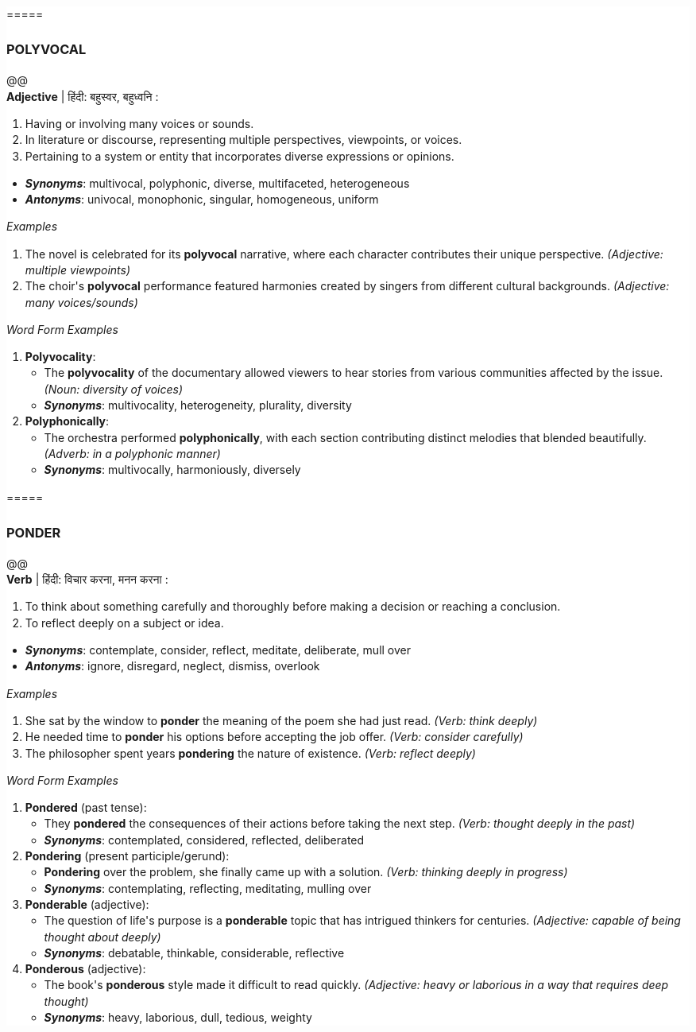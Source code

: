 =====
### POLYVOCAL  
@@  
**Adjective** | हिंदी: बहुस्वर, बहुध्वनि :  
1. Having or involving many voices or sounds.  
2. In literature or discourse, representing multiple perspectives, viewpoints, or voices.  
3. Pertaining to a system or entity that incorporates diverse expressions or opinions.  

- ***Synonyms***: multivocal, polyphonic, diverse, multifaceted, heterogeneous  
- ***Antonyms***: univocal, monophonic, singular, homogeneous, uniform  

_Examples_  
1. The novel is celebrated for its **polyvocal** narrative, where each character contributes their unique perspective. *(Adjective: multiple viewpoints)*  
2. The choir's **polyvocal** performance featured harmonies created by singers from different cultural backgrounds. *(Adjective: many voices/sounds)*  

_Word Form Examples_  
1. **Polyvocality**:  
   - The **polyvocality** of the documentary allowed viewers to hear stories from various communities affected by the issue. *(Noun: diversity of voices)*  
   - ***Synonyms***: multivocality, heterogeneity, plurality, diversity  
2. **Polyphonically**:  
   - The orchestra performed **polyphonically**, with each section contributing distinct melodies that blended beautifully. *(Adverb: in a polyphonic manner)*  
   - ***Synonyms***: multivocally, harmoniously, diversely  

=====
### PONDER
@@  
**Verb** | हिंदी: विचार करना, मनन करना :  
1. To think about something carefully and thoroughly before making a decision or reaching a conclusion.  
2. To reflect deeply on a subject or idea.  

- ***Synonyms***: contemplate, consider, reflect, meditate, deliberate, mull over  
- ***Antonyms***: ignore, disregard, neglect, dismiss, overlook  

_Examples_  
1. She sat by the window to **ponder** the meaning of the poem she had just read. *(Verb: think deeply)*  
2. He needed time to **ponder** his options before accepting the job offer. *(Verb: consider carefully)*  
3. The philosopher spent years **pondering** the nature of existence. *(Verb: reflect deeply)*  

_Word Form Examples_  
1. **Pondered** (past tense):  
   - They **pondered** the consequences of their actions before taking the next step. *(Verb: thought deeply in the past)*  
   - ***Synonyms***: contemplated, considered, reflected, deliberated  
2. **Pondering** (present participle/gerund):  
   - **Pondering** over the problem, she finally came up with a solution. *(Verb: thinking deeply in progress)*  
   - ***Synonyms***: contemplating, reflecting, meditating, mulling over  
3. **Ponderable** (adjective):  
   - The question of life's purpose is a **ponderable** topic that has intrigued thinkers for centuries. *(Adjective: capable of being thought about deeply)*  
   - ***Synonyms***: debatable, thinkable, considerable, reflective  
4. **Ponderous** (adjective):  
   - The book's **ponderous** style made it difficult to read quickly. *(Adjective: heavy or laborious in a way that requires deep thought)*  
   - ***Synonyms***: heavy, laborious, dull, tedious, weighty  
